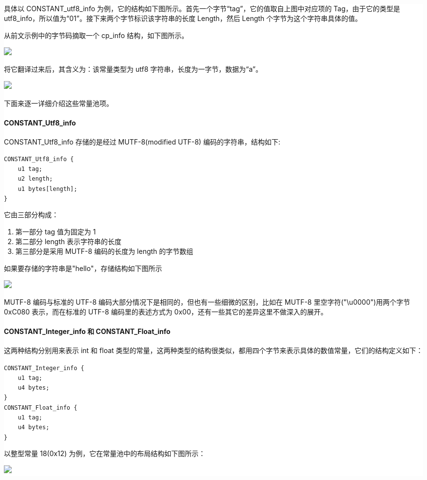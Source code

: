 具体以 CONSTANT_utf8_info 为例，它的结构如下图所示。首先一个字节“tag”，它的值取自上图中对应项的 Tag，由于它的类型是 utf8_info，所以值为“01”。接下来两个字节标识该字符串的长度 Length，然后 Length 个字节为这个字符串具体的值。

从前文示例中的字节码摘取一个 cp_info 结构，如下图所示。

![](https://my-bucket-1251125515.cos.ap-guangzhou.myqcloud.com/JVM-ByteCode/clipboard_20230323_124358.png)

将它翻译过来后，其含义为：该常量类型为 utf8 字符串，长度为一字节，数据为“a”。

![](https://my-bucket-1251125515.cos.ap-guangzhou.myqcloud.com/JVM-ByteCode/clipboard_20230323_124404.png)

下面来逐一详细介绍这些常量池项。

#### CONSTANT_Utf8_info

CONSTANT_Utf8_info 存储的是经过 MUTF-8(modified UTF-8) 编码的字符串，结构如下:

```plain text
CONSTANT_Utf8_info {
    u1 tag;
    u2 length;
    u1 bytes[length];
}
```

它由三部分构成：

1. 第一部分 tag 值为固定为 1
2. 第二部分 length 表示字符串的长度
3. 第三部分是采用 MUTF-8 编码的长度为 length 的字节数组

如果要存储的字符串是"hello"，存储结构如下图所示

![](https://my-bucket-1251125515.cos.ap-guangzhou.myqcloud.com/JVM-ByteCode/clipboard_20230323_124834.png)

MUTF-8 编码与标准的 UTF-8 编码大部分情况下是相同的，但也有一些细微的区别，比如在 MUTF-8 里空字符("\u0000")用两个字节 0xC080 表示，而在标准的 UTF-8 编码里的表述方式为 0x00，还有一些其它的差异这里不做深入的展开。

#### CONSTANT_Integer_info 和 CONSTANT_Float_info

这两种结构分别用来表示 int 和 float 类型的常量，这两种类型的结构很类似，都用四个字节来表示具体的数值常量，它们的结构定义如下：

```plain text
CONSTANT_Integer_info {
    u1 tag;
    u4 bytes;
}
CONSTANT_Float_info {
    u1 tag;
    u4 bytes;
}
```

以整型常量 18(0x12) 为例，它在常量池中的布局结构如下图所示：

![](https://my-bucket-1251125515.cos.ap-guangzhou.myqcloud.com/JVM-ByteCode/clipboard_20230323_124910.png)

